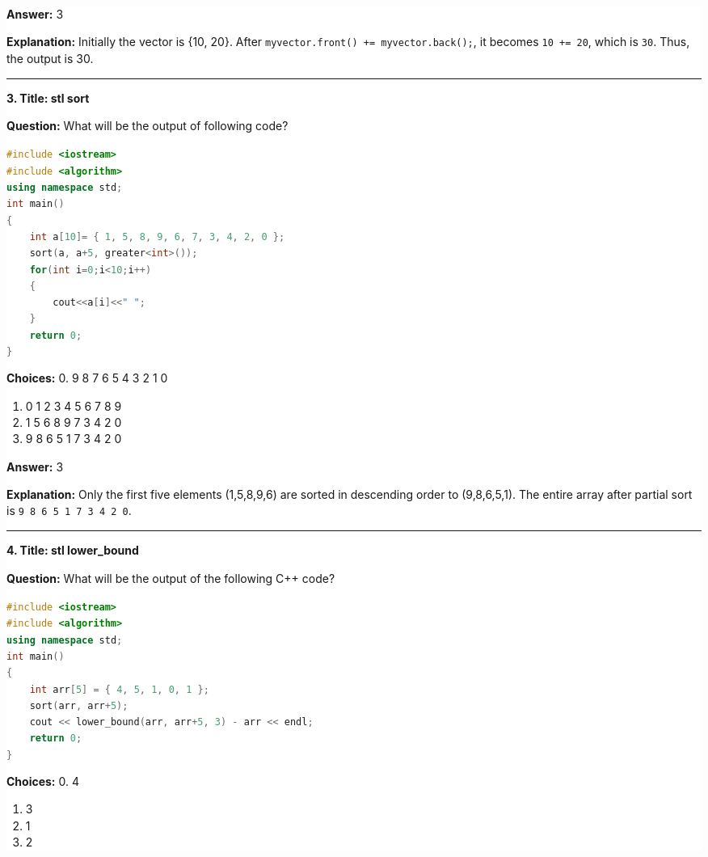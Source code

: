 **Answer:** 3

**Explanation:** Initially the vector is {10, 20}. After `myvector.front() += myvector.back();`, it becomes `10 += 20`, which is `30`. Thus, the output is 30.

---

**3. Title: stl sort**

**Question:** What will be the output of following code?
```cpp
#include <iostream>
#include <algorithm>
using namespace std;
int main()
{
    int a[10]= { 1, 5, 8, 9, 6, 7, 3, 4, 2, 0 };
    sort(a, a+5, greater<int>());
    for(int i=0;i<10;i++)
    {
        cout<<a[i]<<" ";
    }
    return 0;
}
```

**Choices:**
0. 9 8 7 6 5 4 3 2 1 0  
1. 0 1 2 3 4 5 6 7 8 9  
2. 1 5 6 8 9 7 3 4 2 0  
3. 9 8 6 5 1 7 3 4 2 0

**Answer:** 3

**Explanation:** Only the first five elements (1,5,8,9,6) are sorted in descending order to (9,8,6,5,1). The entire array after partial sort is `9 8 6 5 1 7 3 4 2 0`.

---

**4. Title: stl lower_bound**

**Question:** What will be the output of the following C++ code?
```cpp
#include <iostream>
#include <algorithm>
using namespace std;
int main()
{
    int arr[5] = { 4, 5, 1, 0, 1 };
    sort(arr, arr+5);
    cout << lower_bound(arr, arr+5, 3) - arr << endl;
    return 0;
}
```

**Choices:**
0. 4  
1. 3  
2. 1  
3. 2
